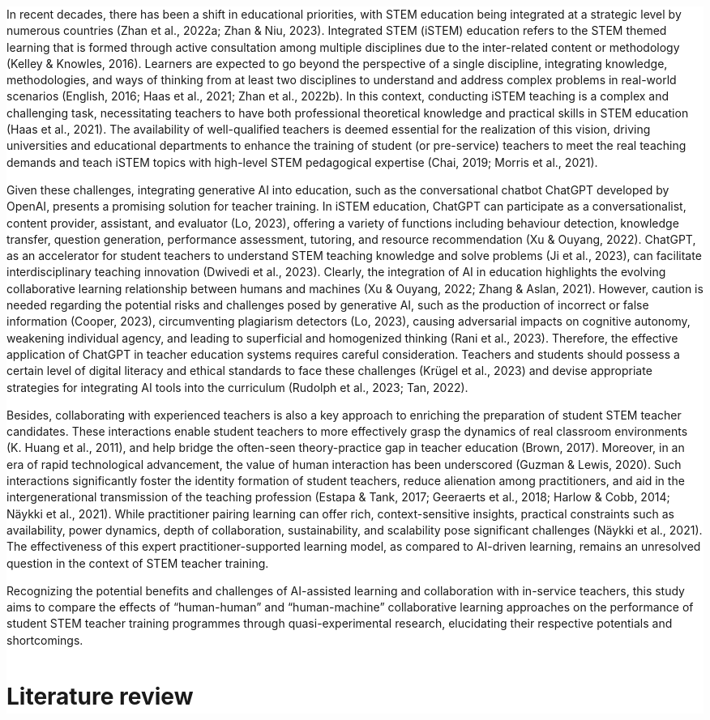 In recent decades, there has been a shift in educational priorities, with STEM education being integrated at a strategic level by numerous countries (Zhan et al., 2022a; Zhan & Niu, 2023). Integrated STEM (iSTEM) education refers to the STEM themed learning that is formed through active consultation among multiple disciplines due to the inter-related content or methodology (Kelley & Knowles, 2016). Learners are expected to go beyond the perspective of a single discipline, integrating knowledge, methodologies, and ways of thinking from at least two disciplines to understand and address complex problems in real-world scenarios (English, 2016; Haas et al., 2021; Zhan et al., 2022b). In this context, conducting iSTEM teaching is a complex and challenging task, necessitating teachers to have both professional theoretical knowledge and practical skills in STEM education (Haas et al., 2021). The availability of well-qualified teachers is deemed essential for the realization of this vision, driving universities and educational departments to enhance the training of student (or pre-service) teachers to meet the real teaching demands and teach iSTEM topics with high-level STEM pedagogical expertise (Chai, 2019; Morris et al., 2021).

Given these challenges, integrating generative AI into education, such as the conversational chatbot ChatGPT developed by OpenAI, presents a promising solution for teacher training. In iSTEM education, ChatGPT can participate as a conversationalist, content provider, assistant, and evaluator (Lo, 2023), offering a variety of functions including behaviour detection, knowledge transfer, question generation, performance assessment, tutoring, and resource recommendation (Xu & Ouyang, 2022). ChatGPT, as an accelerator for student teachers to understand STEM teaching knowledge and solve problems (Ji et al., 2023), can facilitate interdisciplinary teaching innovation (Dwivedi et al., 2023). Clearly, the integration of AI in education highlights the evolving collaborative learning relationship between humans and machines (Xu & Ouyang, 2022; Zhang & Aslan, 2021). However, caution is needed regarding the potential risks and challenges posed by generative AI, such as the production of incorrect or false information (Cooper, 2023), circumventing plagiarism detectors (Lo, 2023), causing adversarial impacts on cognitive autonomy, weakening individual agency, and leading to superficial and homogenized thinking (Rani et al., 2023). Therefore, the effective application of ChatGPT in teacher education systems requires careful consideration. Teachers and students should possess a certain level of digital literacy and ethical standards to face these challenges (Krügel et al., 2023) and devise appropriate strategies for integrating AI tools into the curriculum (Rudolph et al., 2023; Tan, 2022).

Besides, collaborating with experienced teachers is also a key approach to enriching the preparation of student STEM teacher candidates. These interactions enable student teachers to more effectively grasp the dynamics of real classroom environments (K. Huang et al., 2011), and help bridge the often-seen theory-practice gap in teacher education (Brown, 2017). Moreover, in an era of rapid technological advancement, the value of human interaction has been underscored (Guzman & Lewis, 2020). Such interactions significantly foster the identity formation of student teachers, reduce alienation among practitioners, and aid in the intergenerational transmission of the teaching profession (Estapa & Tank, 2017; Geeraerts et al., 2018; Harlow & Cobb, 2014; Näykki et al., 2021). While practitioner pairing learning can offer rich, context-sensitive insights, practical constraints such as availability, power dynamics, depth of collaboration, sustainability, and scalability pose significant challenges (Näykki et al., 2021). The effectiveness of this expert practitioner-supported learning model, as compared to AI-driven learning, remains an unresolved question in the context of STEM teacher training.

Recognizing the potential benefits and challenges of AI-assisted learning and collaboration with in-service teachers, this study aims to compare the effects of “human-human” and “human-machine” collaborative learning approaches on the performance of student STEM teacher training programmes through quasi-experimental research, elucidating their respective potentials and shortcomings.

# Literature review
